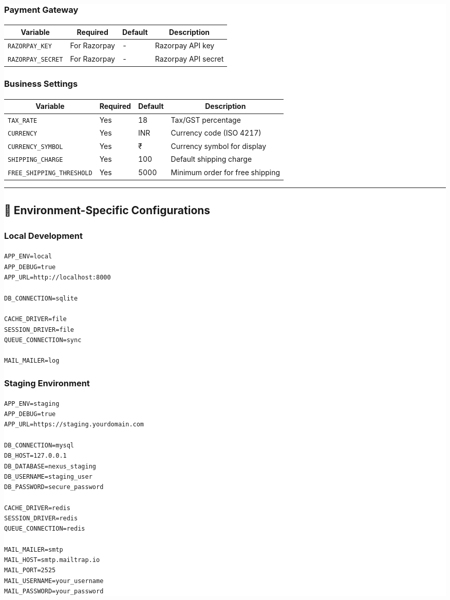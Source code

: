 ### Payment Gateway

| Variable | Required | Default | Description |
|----------|----------|---------|-------------|
| `RAZORPAY_KEY` | For Razorpay | - | Razorpay API key |
| `RAZORPAY_SECRET` | For Razorpay | - | Razorpay API secret |

### Business Settings

| Variable | Required | Default | Description |
|----------|----------|---------|-------------|
| `TAX_RATE` | Yes | 18 | Tax/GST percentage |
| `CURRENCY` | Yes | INR | Currency code (ISO 4217) |
| `CURRENCY_SYMBOL` | Yes | ₹ | Currency symbol for display |
| `SHIPPING_CHARGE` | Yes | 100 | Default shipping charge |
| `FREE_SHIPPING_THRESHOLD` | Yes | 5000 | Minimum order for free shipping |

---

## 🔄 Environment-Specific Configurations

### Local Development

```env
APP_ENV=local
APP_DEBUG=true
APP_URL=http://localhost:8000

DB_CONNECTION=sqlite

CACHE_DRIVER=file
SESSION_DRIVER=file
QUEUE_CONNECTION=sync

MAIL_MAILER=log
```

### Staging Environment

```env
APP_ENV=staging
APP_DEBUG=true
APP_URL=https://staging.yourdomain.com

DB_CONNECTION=mysql
DB_HOST=127.0.0.1
DB_DATABASE=nexus_staging
DB_USERNAME=staging_user
DB_PASSWORD=secure_password

CACHE_DRIVER=redis
SESSION_DRIVER=redis
QUEUE_CONNECTION=redis

MAIL_MAILER=smtp
MAIL_HOST=smtp.mailtrap.io
MAIL_PORT=2525
MAIL_USERNAME=your_username
MAIL_PASSWORD=your_password
```